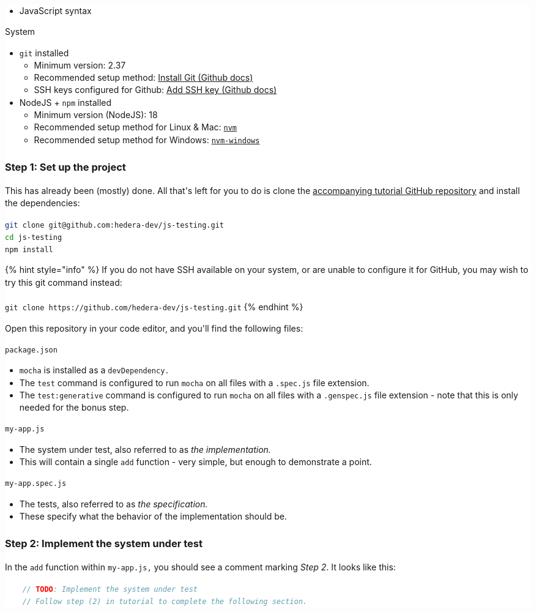 * JavaScript syntax

System

* `git` installed
  * Minimum version: 2.37
  * Recommended setup method: [Install Git (Github docs)](https://github.com/git-guides/install-git)
  * SSH keys configured for Github: [Add SSH key (Github docs)](https://docs.github.com/en/authentication/connecting-to-github-with-ssh/adding-a-new-ssh-key-to-your-github-account)
* NodeJS + `npm` installed
  * Minimum version (NodeJS): 18
  * Recommended setup method for Linux & Mac: [`nvm`](https://github.com/nvm-sh/nvm)
  * Recommended setup method for Windows: [`nvm-windows`](https://github.com/coreybutler/nvm-windows)

### Step 1: Set up the project

This has already been (mostly) done. All that's left for you to do is clone the [accompanying tutorial GitHub repository](https://github.com/hedera-dev/js-testing) and install the dependencies:

```sh
git clone git@github.com:hedera-dev/js-testing.git
cd js-testing
npm install
```

{% hint style="info" %}
If you do not have SSH available on your system, or are unable to configure it for GitHub, you may wish to try this git command instead:\
\
`git clone https://github.com/hedera-dev/js-testing.git`
{% endhint %}

Open this repository in your code editor, and you'll find the following files:

`package.json`

* `mocha` is installed as a `devDependency.`
* The `test` command is configured to run `mocha` on all files with a `.spec.js` file extension.
* The `test:generative` command is configured to run `mocha` on all files with a `.genspec.js` file extension - note that this is only needed for the bonus step.

`my-app.js`

* The system under test, also referred to as _the implementation._
* This will contain a single `add` function - very simple, but enough to demonstrate a point.

`my-app.spec.js`

* The tests, also referred to as _the specification._
* These specify what the behavior of the implementation should be.

### Step 2: Implement the system under test

In the `add` function within `my-app.js,` you should see a comment marking _Step 2_. It looks like this:

```javascript
    // TODO: Implement the system under test
    // Follow step (2) in tutorial to complete the following section.

```
